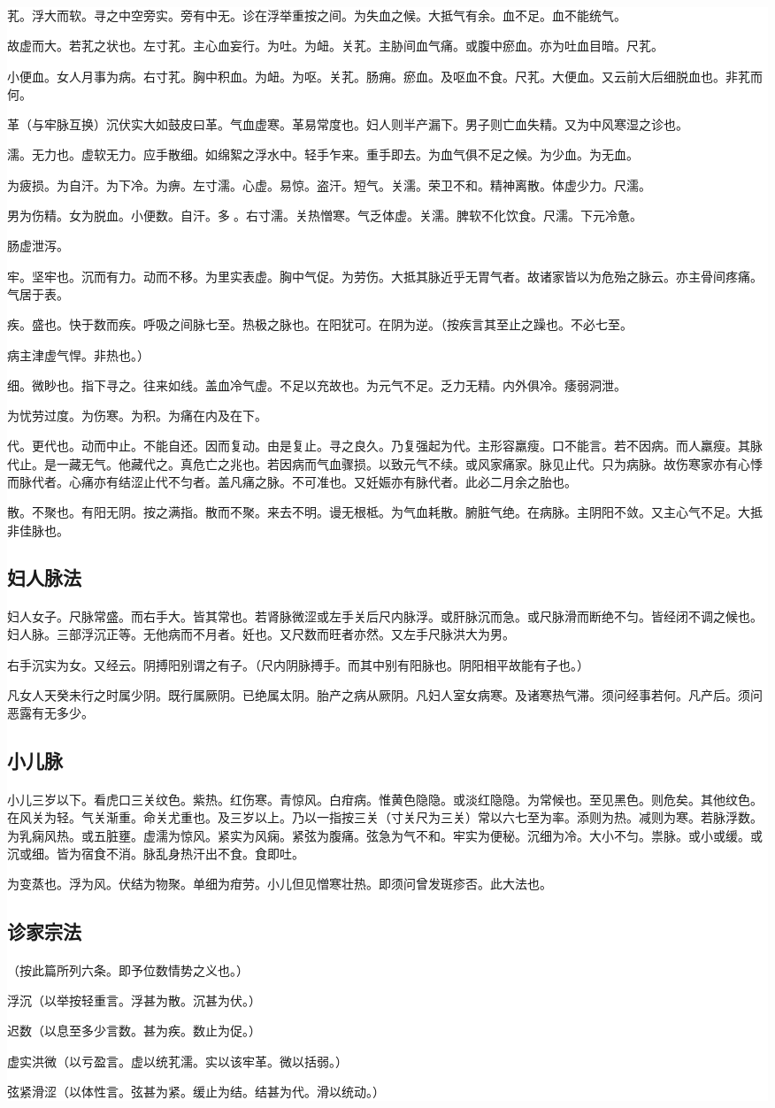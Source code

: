 芤。浮大而软。寻之中空旁实。旁有中无。诊在浮举重按之间。为失血之候。大抵气有余。血不足。血不能统气。  

故虚而大。若芤之状也。左寸芤。主心血妄行。为吐。为衄。关芤。主胁间血气痛。或腹中瘀血。亦为吐血目暗。尺芤。  

小便血。女人月事为病。右寸芤。胸中积血。为衄。为呕。关芤。肠痈。瘀血。及呕血不食。尺芤。大便血。又云前大后细脱血也。非芤而何。  

革（与牢脉互换）沉伏实大如鼓皮曰革。气血虚寒。革易常度也。妇人则半产漏下。男子则亡血失精。又为中风寒湿之诊也。  

濡。无力也。虚软无力。应手散细。如绵絮之浮水中。轻手乍来。重手即去。为血气俱不足之候。为少血。为无血。  

为疲损。为自汗。为下冷。为痹。左寸濡。心虚。易惊。盗汗。短气。关濡。荣卫不和。精神离散。体虚少力。尺濡。  

男为伤精。女为脱血。小便数。自汗。多 。右寸濡。关热憎寒。气乏体虚。关濡。脾软不化饮食。尺濡。下元冷惫。  

肠虚泄泻。  

牢。坚牢也。沉而有力。动而不移。为里实表虚。胸中气促。为劳伤。大抵其脉近乎无胃气者。故诸家皆以为危殆之脉云。亦主骨间疼痛。气居于表。  

疾。盛也。快于数而疾。呼吸之间脉七至。热极之脉也。在阳犹可。在阴为逆。（按疾言其至止之躁也。不必七至。  

病主津虚气悍。非热也。）  

细。微眇也。指下寻之。往来如线。盖血冷气虚。不足以充故也。为元气不足。乏力无精。内外俱冷。痿弱洞泄。  

为忧劳过度。为伤寒。为积。为痛在内及在下。  

代。更代也。动而中止。不能自还。因而复动。由是复止。寻之良久。乃复强起为代。主形容羸瘦。口不能言。若不因病。而人羸瘦。其脉代止。是一藏无气。他藏代之。真危亡之兆也。若因病而气血骤损。以致元气不续。或风家痛家。脉见止代。只为病脉。故伤寒家亦有心悸而脉代者。心痛亦有结涩止代不匀者。盖凡痛之脉。不可准也。又妊娠亦有脉代者。此必二月余之胎也。  

散。不聚也。有阳无阴。按之满指。散而不聚。来去不明。谩无根柢。为气血耗散。腑脏气绝。在病脉。主阴阳不敛。又主心气不足。大抵非佳脉也。  

## 妇人脉法  

妇人女子。尺脉常盛。而右手大。皆其常也。若肾脉微涩或左手关后尺内脉浮。或肝脉沉而急。或尺脉滑而断绝不匀。皆经闭不调之候也。妇人脉。三部浮沉正等。无他病而不月者。妊也。又尺数而旺者亦然。又左手尺脉洪大为男。  

右手沉实为女。又经云。阴搏阳别谓之有子。（尺内阴脉搏手。而其中别有阳脉也。阴阳相平故能有子也。）  

凡女人天癸未行之时属少阴。既行属厥阴。已绝属太阴。胎产之病从厥阴。凡妇人室女病寒。及诸寒热气滞。须问经事若何。凡产后。须问恶露有无多少。  

## 小儿脉  

小儿三岁以下。看虎口三关纹色。紫热。红伤寒。青惊风。白疳病。惟黄色隐隐。或淡红隐隐。为常候也。至见黑色。则危矣。其他纹色。在风关为轻。气关渐重。命关尤重也。及三岁以上。乃以一指按三关（寸关尺为三关）常以六七至为率。添则为热。减则为寒。若脉浮数。为乳痫风热。或五脏壅。虚濡为惊风。紧实为风痫。紧弦为腹痛。弦急为气不和。牢实为便秘。沉细为冷。大小不匀。祟脉。或小或缓。或沉或细。皆为宿食不消。脉乱身热汗出不食。食即吐。  

为变蒸也。浮为风。伏结为物聚。单细为疳劳。小儿但见憎寒壮热。即须问曾发斑疹否。此大法也。  

## 诊家宗法  

（按此篇所列六条。即予位数情势之义也。）  

浮沉（以举按轻重言。浮甚为散。沉甚为伏。）  

迟数（以息至多少言数。甚为疾。数止为促。）  

虚实洪微（以亏盈言。虚以统芤濡。实以该牢革。微以括弱。）  

弦紧滑涩（以体性言。弦甚为紧。缓止为结。结甚为代。滑以统动。）  
